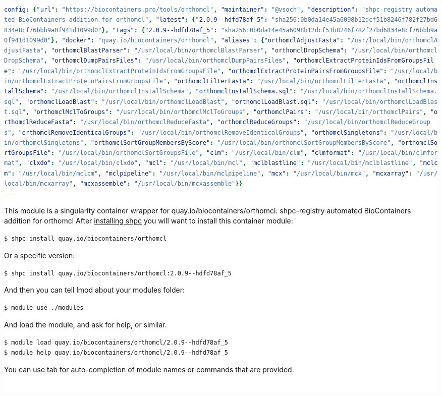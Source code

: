 ```yaml
config: {"url": "https://biocontainers.pro/tools/orthomcl", "maintainer": "@vsoch", "description": "shpc-registry automated BioContainers addition for orthomcl", "latest": {"2.0.9--hdfd78af_5": "sha256:0b0da14e45a6098b12dcf51b8246f782f27bd6834e8cf76bbb9a0f941d1099d0"}, "tags": {"2.0.9--hdfd78af_5": "sha256:0b0da14e45a6098b12dcf51b8246f782f27bd6834e8cf76bbb9a0f941d1099d0"}, "docker": "quay.io/biocontainers/orthomcl", "aliases": {"orthomclAdjustFasta": "/usr/local/bin/orthomclAdjustFasta", "orthomclBlastParser": "/usr/local/bin/orthomclBlastParser", "orthomclDropSchema": "/usr/local/bin/orthomclDropSchema", "orthomclDumpPairsFiles": "/usr/local/bin/orthomclDumpPairsFiles", "orthomclExtractProteinIdsFromGroupsFile": "/usr/local/bin/orthomclExtractProteinIdsFromGroupsFile", "orthomclExtractProteinPairsFromGroupsFile": "/usr/local/bin/orthomclExtractProteinPairsFromGroupsFile", "orthomclFilterFasta": "/usr/local/bin/orthomclFilterFasta", "orthomclInstallSchema": "/usr/local/bin/orthomclInstallSchema", "orthomclInstallSchema.sql": "/usr/local/bin/orthomclInstallSchema.sql", "orthomclLoadBlast": "/usr/local/bin/orthomclLoadBlast", "orthomclLoadBlast.sql": "/usr/local/bin/orthomclLoadBlast.sql", "orthomclMclToGroups": "/usr/local/bin/orthomclMclToGroups", "orthomclPairs": "/usr/local/bin/orthomclPairs", "orthomclReduceFasta": "/usr/local/bin/orthomclReduceFasta", "orthomclReduceGroups": "/usr/local/bin/orthomclReduceGroups", "orthomclRemoveIdenticalGroups": "/usr/local/bin/orthomclRemoveIdenticalGroups", "orthomclSingletons": "/usr/local/bin/orthomclSingletons", "orthomclSortGroupMembersByScore": "/usr/local/bin/orthomclSortGroupMembersByScore", "orthomclSortGroupsFile": "/usr/local/bin/orthomclSortGroupsFile", "clm": "/usr/local/bin/clm", "clmformat": "/usr/local/bin/clmformat", "clxdo": "/usr/local/bin/clxdo", "mcl": "/usr/local/bin/mcl", "mclblastline": "/usr/local/bin/mclblastline", "mclcm": "/usr/local/bin/mclcm", "mclpipeline": "/usr/local/bin/mclpipeline", "mcx": "/usr/local/bin/mcx", "mcxarray": "/usr/local/bin/mcxarray", "mcxassemble": "/usr/local/bin/mcxassemble"}}
---
```


This module is a singularity container wrapper for quay.io/biocontainers/orthomcl.
shpc-registry automated BioContainers addition for orthomcl
After [installing shpc](#install) you will want to install this container module:


```bash
$ shpc install quay.io/biocontainers/orthomcl
```

Or a specific version:

```bash
$ shpc install quay.io/biocontainers/orthomcl:2.0.9--hdfd78af_5
```

And then you can tell lmod about your modules folder:

```bash
$ module use ./modules
```

And load the module, and ask for help, or similar.

```bash
$ module load quay.io/biocontainers/orthomcl/2.0.9--hdfd78af_5
$ module help quay.io/biocontainers/orthomcl/2.0.9--hdfd78af_5
```

You can use tab for auto-completion of module names or commands that are provided.

<br>
